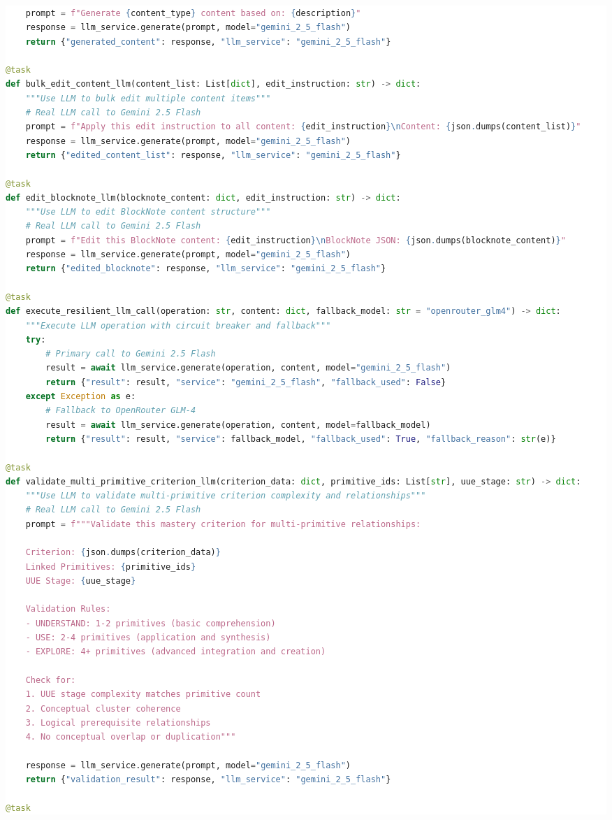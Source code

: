 ```python
    prompt = f"Generate {content_type} content based on: {description}"
    response = llm_service.generate(prompt, model="gemini_2_5_flash")
    return {"generated_content": response, "llm_service": "gemini_2_5_flash"}

@task
def bulk_edit_content_llm(content_list: List[dict], edit_instruction: str) -> dict:
    """Use LLM to bulk edit multiple content items"""
    # Real LLM call to Gemini 2.5 Flash
    prompt = f"Apply this edit instruction to all content: {edit_instruction}\nContent: {json.dumps(content_list)}"
    response = llm_service.generate(prompt, model="gemini_2_5_flash")
    return {"edited_content_list": response, "llm_service": "gemini_2_5_flash"}

@task
def edit_blocknote_llm(blocknote_content: dict, edit_instruction: str) -> dict:
    """Use LLM to edit BlockNote content structure"""
    # Real LLM call to Gemini 2.5 Flash
    prompt = f"Edit this BlockNote content: {edit_instruction}\nBlockNote JSON: {json.dumps(blocknote_content)}"
    response = llm_service.generate(prompt, model="gemini_2_5_flash")
    return {"edited_blocknote": response, "llm_service": "gemini_2_5_flash"}

@task
def execute_resilient_llm_call(operation: str, content: dict, fallback_model: str = "openrouter_glm4") -> dict:
    """Execute LLM operation with circuit breaker and fallback"""
    try:
        # Primary call to Gemini 2.5 Flash
        result = await llm_service.generate(operation, content, model="gemini_2_5_flash")
        return {"result": result, "service": "gemini_2_5_flash", "fallback_used": False}
    except Exception as e:
        # Fallback to OpenRouter GLM-4
        result = await llm_service.generate(operation, content, model=fallback_model)
        return {"result": result, "service": fallback_model, "fallback_used": True, "fallback_reason": str(e)}

@task
def validate_multi_primitive_criterion_llm(criterion_data: dict, primitive_ids: List[str], uue_stage: str) -> dict:
    """Use LLM to validate multi-primitive criterion complexity and relationships"""
    # Real LLM call to Gemini 2.5 Flash
    prompt = f"""Validate this mastery criterion for multi-primitive relationships:
    
    Criterion: {json.dumps(criterion_data)}
    Linked Primitives: {primitive_ids}
    UUE Stage: {uue_stage}
    
    Validation Rules:
    - UNDERSTAND: 1-2 primitives (basic comprehension)
    - USE: 2-4 primitives (application and synthesis)  
    - EXPLORE: 4+ primitives (advanced integration and creation)
    
    Check for:
    1. UUE stage complexity matches primitive count
    2. Conceptual cluster coherence
    3. Logical prerequisite relationships
    4. No conceptual overlap or duplication"""
    
    response = llm_service.generate(prompt, model="gemini_2_5_flash")
    return {"validation_result": response, "llm_service": "gemini_2_5_flash"}

@task
```